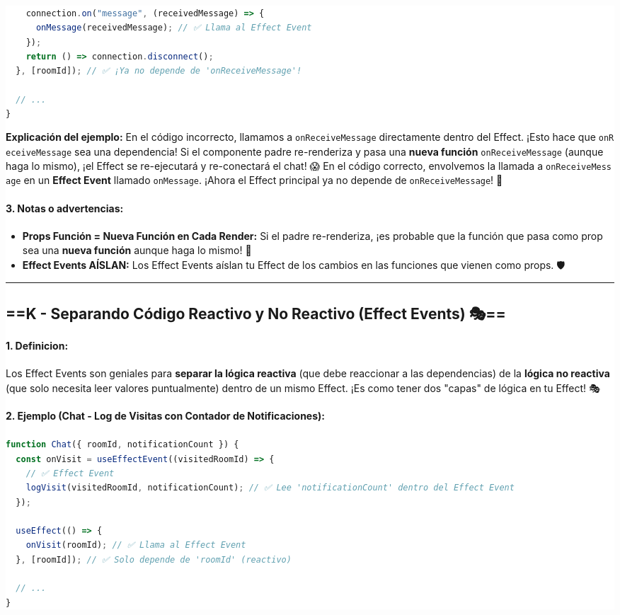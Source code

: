 ```jsx
    connection.on("message", (receivedMessage) => {
      onMessage(receivedMessage); // ✅ Llama al Effect Event
    });
    return () => connection.disconnect();
  }, [roomId]); // ✅ ¡Ya no depende de 'onReceiveMessage'!

  // ...
}
```

**Explicación del ejemplo:**
En el código incorrecto, llamamos a `onReceiveMessage` directamente dentro del Effect. ¡Esto hace que `onReceiveMessage` sea una dependencia! Si el componente padre re-renderiza y pasa una **nueva función** `onReceiveMessage` (aunque haga lo mismo), ¡el Effect se re-ejecutará y re-conectará el chat! 😱 En el código correcto, envolvemos la llamada a `onReceiveMessage` en un **Effect Event** llamado `onMessage`. ¡Ahora el Effect principal ya no depende de `onReceiveMessage`! 🎉

#### 3. **Notas o advertencias:**

- **Props Función = Nueva Función en Cada Render:** Si el padre re-renderiza, ¡es probable que la función que pasa como prop sea una **nueva función** aunque haga lo mismo! 🔄
- **Effect Events AÍSLAN:** Los Effect Events aíslan tu Effect de los cambios en las funciones que vienen como props. 🛡️

---

## ==K - Separando Código Reactivo y No Reactivo (Effect Events) 🎭==

#### 1. **Definicion:**

Los Effect Events son geniales para **separar la lógica reactiva** (que debe reaccionar a las dependencias) de la **lógica no reactiva** (que solo necesita leer valores puntualmente) dentro de un mismo Effect. ¡Es como tener dos "capas" de lógica en tu Effect! 🎭

#### 2. **Ejemplo (Chat - Log de Visitas con Contador de Notificaciones):**

```jsx
function Chat({ roomId, notificationCount }) {
  const onVisit = useEffectEvent((visitedRoomId) => {
    // ✅ Effect Event
    logVisit(visitedRoomId, notificationCount); // ✅ Lee 'notificationCount' dentro del Effect Event
  });

  useEffect(() => {
    onVisit(roomId); // ✅ Llama al Effect Event
  }, [roomId]); // ✅ Solo depende de 'roomId' (reactivo)

  // ...
}
```
